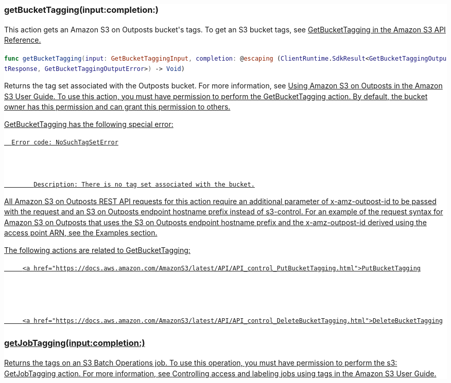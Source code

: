 ### getBucketTagging(input:​completion:​)

This action gets an Amazon S3 on Outposts bucket's tags. To get an
S3 bucket tags, see <a href="https:​//docs.aws.amazon.com/AmazonS3/latest/API/API_GetBucketTagging.html">GetBucketTagging in the Amazon S3 API Reference.

``` swift
func getBucketTagging(input: GetBucketTaggingInput, completion: @escaping (ClientRuntime.SdkResult<GetBucketTaggingOutputResponse, GetBucketTaggingOutputError>) -> Void)
```

Returns the tag set associated with the Outposts bucket. For more information, see
<a href="https://docs.aws.amazon.com/AmazonS3/latest/userguide/S3onOutposts.html">Using Amazon S3 on Outposts in the
Amazon S3 User Guide.
To use this action, you must have permission to perform the GetBucketTagging action.
By default, the bucket owner has this permission and can grant this permission to others.

GetBucketTagging has the following special error:

``` 
  Error code: NoSuchTagSetError



        Description: There is no tag set associated with the bucket.
```

All Amazon S3 on Outposts REST API requests for this action require an additional parameter of x-amz-outpost-id to be passed with the request and an S3 on Outposts endpoint hostname prefix instead of s3-control. For an example of the request syntax for Amazon S3 on Outposts that uses the S3 on Outposts endpoint hostname prefix and the x-amz-outpost-id derived using the access point ARN, see the <a href="https://docs.aws.amazon.com/AmazonS3/latest/API/API_control_GetBucketTagging.html#API_control_GetBucketTagging_Examples">Examples section.

The following actions are related to GetBucketTagging:

``` 
     <a href="https://docs.aws.amazon.com/AmazonS3/latest/API/API_control_PutBucketTagging.html">PutBucketTagging




     <a href="https://docs.aws.amazon.com/AmazonS3/latest/API/API_control_DeleteBucketTagging.html">DeleteBucketTagging
```

### getJobTagging(input:​completion:​)

Returns the tags on an S3 Batch Operations job. To use this operation, you must have
permission to perform the s3:​GetJobTagging action. For more information, see
<a href="https:​//docs.aws.amazon.com/AmazonS3/latest/dev/batch-ops-managing-jobs.html#batch-ops-job-tags">Controlling
access and labeling jobs using tags in the
Amazon S3 User Guide.
